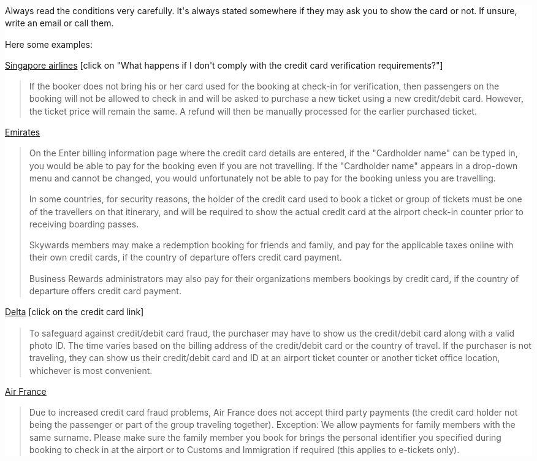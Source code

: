 Always read the conditions very carefully. It's always stated somewhere if they may ask you to show the card or not. If unsure, write an email or call them.  

Here some examples:  

<a href="http://www.singaporeair.com/faqSearch.form?searchParam=credit%20card%20show" rel="noreferrer">Singapore airlines</a> [click on "What happens if I don't comply with the credit card verification requirements?"]  

<blockquote>
  If the booker does not bring his or her card used for the booking at check-in for verification, then passengers on the booking will not be allowed to check in and will be asked to purchase a new ticket using a new credit/debit card. However, the ticket price will remain the same. A refund will then be manually processed for the earlier purchased ticket.  
</blockquote>

<a href="http://www.emirates.com/english/help/FAQDetails.aspx?faqCategory=414398#faq2" rel="noreferrer">Emirates</a>  

<blockquote>
  On the Enter billing information page where the credit card details are entered, if the "Cardholder name" can be typed in, you would be able to pay for the booking even if you are not travelling. If the "Cardholder name" appears in a drop-down menu and cannot be changed, you would unfortunately not be able to pay for the booking unless you are travelling.  
  
  <p>In some countries, for security reasons, the holder of the credit card
  used to book a ticket or group of tickets must be one of the
  travellers on that itinerary, and will be required to show the actual
  credit card at the airport check-in counter prior to receiving
  boarding passes.</p>
  
  <p>Skywards members may make a redemption booking for friends and family,
  and pay for the applicable taxes online with their own credit cards,
  if the country of departure offers credit card payment.</p>
  
  <p>Business Rewards administrators may also pay for their organizations
  members bookings by credit card, if the country of departure offers
  credit card payment.</p>
</blockquote>

<a href="http://www.delta.com/content/www/en_US/traveling-with-us/planning-a-trip/booking-information/online-booking.html#cc" rel="noreferrer">Delta</a>  [click on the credit card link]  

<blockquote>
  To safeguard against credit/debit card fraud, the purchaser may have to show us the credit/debit card along with a valid photo ID. The time varies based on the billing address of the credit/debit card or the country of travel. If the purchaser is not traveling, they can show us their credit/debit card and ID at an airport ticket counter or another ticket office location, whichever is most convenient.  
</blockquote>

<a href="http://www.airfrance.com/SK/en/local/transverse/footer/edito_cgv.htm" rel="noreferrer">Air France</a>  

<blockquote>
  Due to increased credit card fraud problems, Air France does not accept third party payments (the credit card holder not being the passenger or part of the group traveling together). Exception: We allow payments for family members with the same surname. Please make sure the family member you book for brings the personal identifier you specified during booking to check in at the airport or to Customs and Immigration if required (this applies to e-tickets only).  
</blockquote>
